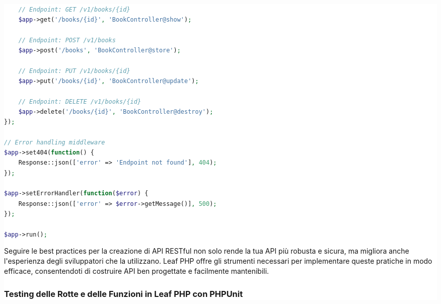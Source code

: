 ```php
    // Endpoint: GET /v1/books/{id}
    $app->get('/books/{id}', 'BookController@show');
    
    // Endpoint: POST /v1/books
    $app->post('/books', 'BookController@store');
    
    // Endpoint: PUT /v1/books/{id}
    $app->put('/books/{id}', 'BookController@update');
    
    // Endpoint: DELETE /v1/books/{id}
    $app->delete('/books/{id}', 'BookController@destroy');
});

// Error handling middleware
$app->set404(function() {
    Response::json(['error' => 'Endpoint not found'], 404);
});

$app->setErrorHandler(function($error) {
    Response::json(['error' => $error->getMessage()], 500);
});

$app->run();
```

Seguire le best practices per la creazione di API RESTful non solo rende la tua API più robusta e sicura, ma migliora anche l'esperienza degli sviluppatori che la utilizzano. Leaf PHP offre gli strumenti necessari per implementare queste pratiche in modo efficace, consentendoti di costruire API ben progettate e facilmente mantenibili.

### Testing delle Rotte e delle Funzioni in Leaf PHP con PHPUnit

